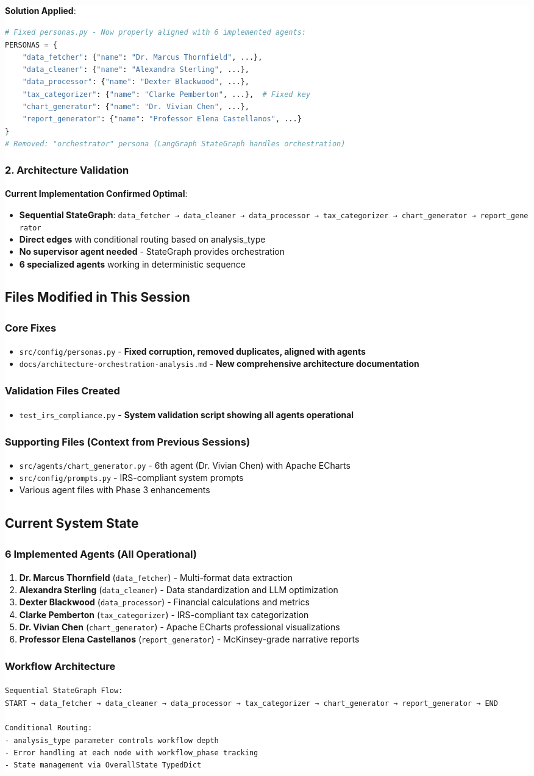 **Solution Applied**:
```python
# Fixed personas.py - Now properly aligned with 6 implemented agents:
PERSONAS = {
    "data_fetcher": {"name": "Dr. Marcus Thornfield", ...},
    "data_cleaner": {"name": "Alexandra Sterling", ...},
    "data_processor": {"name": "Dexter Blackwood", ...}, 
    "tax_categorizer": {"name": "Clarke Pemberton", ...},  # Fixed key
    "chart_generator": {"name": "Dr. Vivian Chen", ...},
    "report_generator": {"name": "Professor Elena Castellanos", ...}
}
# Removed: "orchestrator" persona (LangGraph StateGraph handles orchestration)
```

### 2. Architecture Validation
**Current Implementation Confirmed Optimal**:
- **Sequential StateGraph**: `data_fetcher → data_cleaner → data_processor → tax_categorizer → chart_generator → report_generator`
- **Direct edges** with conditional routing based on analysis_type
- **No supervisor agent needed** - StateGraph provides orchestration
- **6 specialized agents** working in deterministic sequence

## Files Modified in This Session

### Core Fixes
- `src/config/personas.py` - **Fixed corruption, removed duplicates, aligned with agents**
- `docs/architecture-orchestration-analysis.md` - **New comprehensive architecture documentation**

### Validation Files Created
- `test_irs_compliance.py` - **System validation script showing all agents operational**

### Supporting Files (Context from Previous Sessions)
- `src/agents/chart_generator.py` - 6th agent (Dr. Vivian Chen) with Apache ECharts
- `src/config/prompts.py` - IRS-compliant system prompts
- Various agent files with Phase 3 enhancements

## Current System State

### 6 Implemented Agents (All Operational)
1. **Dr. Marcus Thornfield** (`data_fetcher`) - Multi-format data extraction
2. **Alexandra Sterling** (`data_cleaner`) - Data standardization and LLM optimization  
3. **Dexter Blackwood** (`data_processor`) - Financial calculations and metrics
4. **Clarke Pemberton** (`tax_categorizer`) - IRS-compliant tax categorization
5. **Dr. Vivian Chen** (`chart_generator`) - Apache ECharts professional visualizations
6. **Professor Elena Castellanos** (`report_generator`) - McKinsey-grade narrative reports

### Workflow Architecture
```
Sequential StateGraph Flow:
START → data_fetcher → data_cleaner → data_processor → tax_categorizer → chart_generator → report_generator → END

Conditional Routing:
- analysis_type parameter controls workflow depth
- Error handling at each node with workflow_phase tracking
- State management via OverallState TypedDict
```

